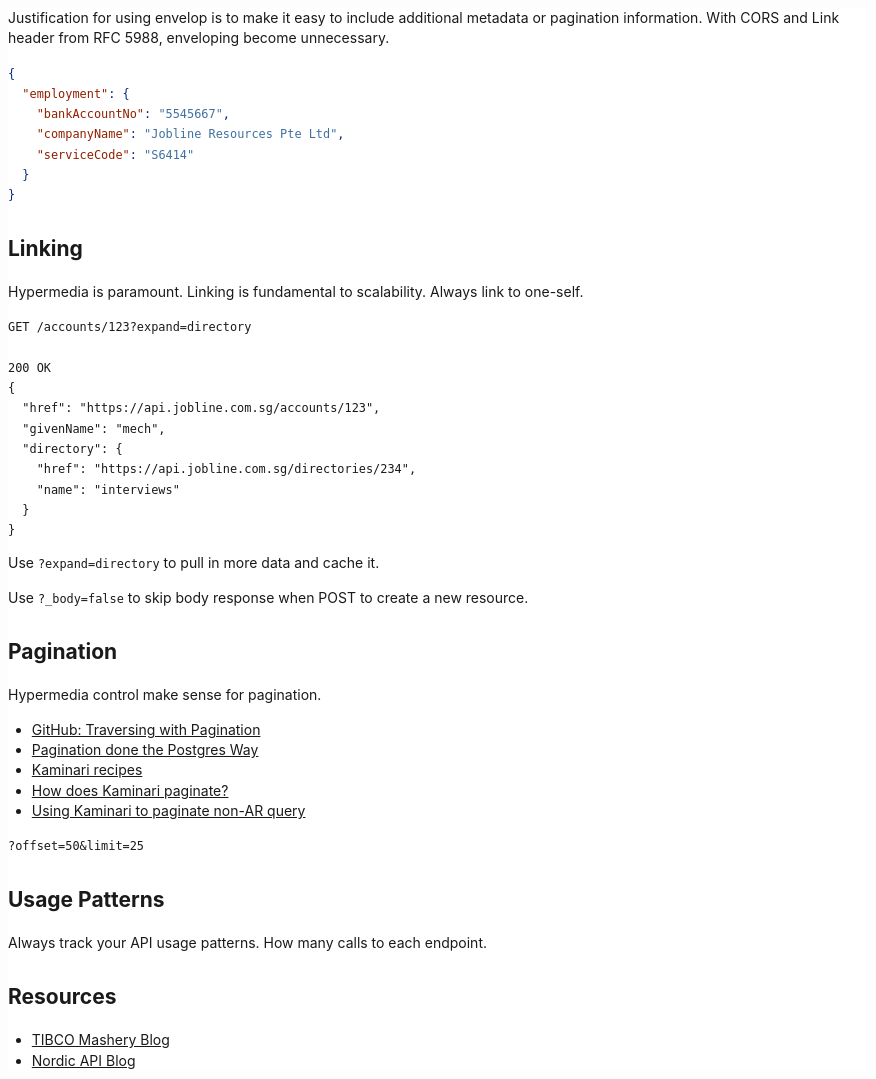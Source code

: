 Justification for using envelop is to make it easy to include additional metadata or pagination information. With CORS and Link header from RFC 5988, enveloping become unnecessary.

```json
{
  "employment": {
    "bankAccountNo": "5545667",
    "companyName": "Jobline Resources Pte Ltd",
    "serviceCode": "S6414"
  }
}
```

## Linking

Hypermedia is paramount. Linking is fundamental to scalability. Always link to one-self.

```
GET /accounts/123?expand=directory

200 OK
{
  "href": "https://api.jobline.com.sg/accounts/123",
  "givenName": "mech",
  "directory": {
    "href": "https://api.jobline.com.sg/directories/234",
    "name": "interviews"
  }
}
```

Use `?expand=directory` to pull in more data and cache it.

Use `?_body=false` to skip body response when POST to create a new resource.

## Pagination

Hypermedia control make sense for pagination.

* [GitHub: Traversing with Pagination](https://developer.github.com/guides/traversing-with-pagination/)
* [Pagination done the Postgres Way](https://wiki.postgresql.org/images/3/35/Pagination_Done_the_PostgreSQL_Way.pdf)
* [Kaminari recipes](https://github.com/amatsuda/kaminari/wiki/Kaminari-recipes)
* [How does Kaminari paginate?](http://patshaughnessy.net/2011/9/10/how-does-kaminari-paginate)
* [Using Kaminari to paginate non-AR query](http://blog.iempire.ru/2015/11/08/kaminari-custom-query/)

```
?offset=50&limit=25
```

## Usage Patterns

Always track your API usage patterns. How many calls to each endpoint.

## Resources

* [TIBCO Mashery Blog](http://www.mashery.com/blog/ultimate-solution-versioning-rest-apis-content-negotiation)
* [Nordic API Blog](http://nordicapis.com/blog/)